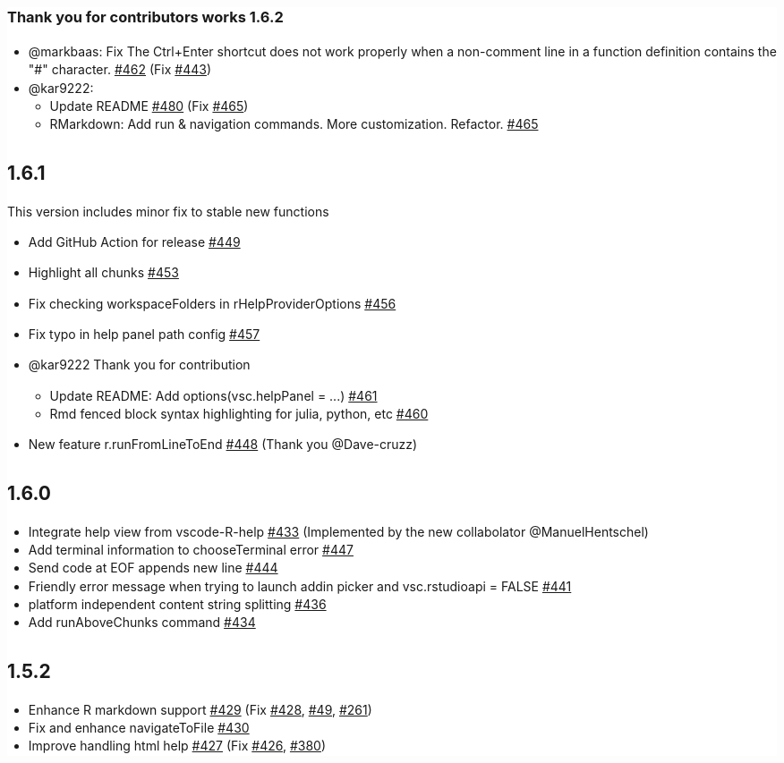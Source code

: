 ### Thank you for contributors works 1.6.2

* @markbaas: Fix The Ctrl+Enter shortcut does not work properly when a non-comment line in a function definition contains the "#" character. [#462](https://github.com/REditorSupport/vscode-R/issues/462) (Fix [#443](https://github.com/REditorSupport/vscode-R/issues/443))  
* @kar9222:
  * Update README [#480](https://github.com/REditorSupport/vscode-R/issues/480) (Fix [#465](https://github.com/REditorSupport/vscode-R/issues/465))
  * RMarkdown: Add run & navigation commands. More customization. Refactor. [#465](https://github.com/REditorSupport/vscode-R/issues/465)

## 1.6.1

This version includes minor fix to stable new functions

* Add GitHub Action for release [#449](https://github.com/REditorSupport/vscode-R/issues/449)
* Highlight all chunks [#453](https://github.com/REditorSupport/vscode-R/issues/453)
* Fix checking workspaceFolders in rHelpProviderOptions [#456](https://github.com/REditorSupport/vscode-R/issues/456)
* Fix typo in help panel path config [#457](https://github.com/REditorSupport/vscode-R/issues/457)

* @kar9222 Thank you for contribution
  * Update README: Add options(vsc.helpPanel = ...) [#461](https://github.com/REditorSupport/vscode-R/issues/461)
  * Rmd fenced block syntax highlighting for julia, python, etc [#460](https://github.com/REditorSupport/vscode-R/issues/460)

* New feature r.runFromLineToEnd [#448](https://github.com/REditorSupport/vscode-R/issues/448) (Thank you @Dave-cruzz)

## 1.6.0

* Integrate help view from vscode-R-help [#433](https://github.com/REditorSupport/vscode-R/issues/433) (Implemented by the new collabolator @ManuelHentschel)
* Add terminal information to chooseTerminal error [#447](https://github.com/REditorSupport/vscode-R/issues/447)
* Send code at EOF appends new line [#444](https://github.com/REditorSupport/vscode-R/issues/444)
* Friendly error message when trying to launch addin picker and vsc.rstudioapi = FALSE [#441](https://github.com/REditorSupport/vscode-R/issues/441)
* platform independent content string splitting [#436](https://github.com/REditorSupport/vscode-R/issues/436)
* Add runAboveChunks command [#434](https://github.com/REditorSupport/vscode-R/issues/434)

## 1.5.2

* Enhance R markdown support [#429](https://github.com/REditorSupport/vscode-R/issues/429) (Fix [#428](https://github.com/REditorSupport/vscode-R/issues/428), [#49](https://github.com/REditorSupport/vscode-R/issues/49), [#261](https://github.com/REditorSupport/vscode-R/issues/261))
* Fix and enhance navigateToFile [#430](https://github.com/REditorSupport/vscode-R/issues/430)
* Improve handling html help [#427](https://github.com/REditorSupport/vscode-R/issues/427) (Fix [#426](https://github.com/REditorSupport/vscode-R/issues/426), [#380](https://github.com/REditorSupport/vscode-R/issues/380))
